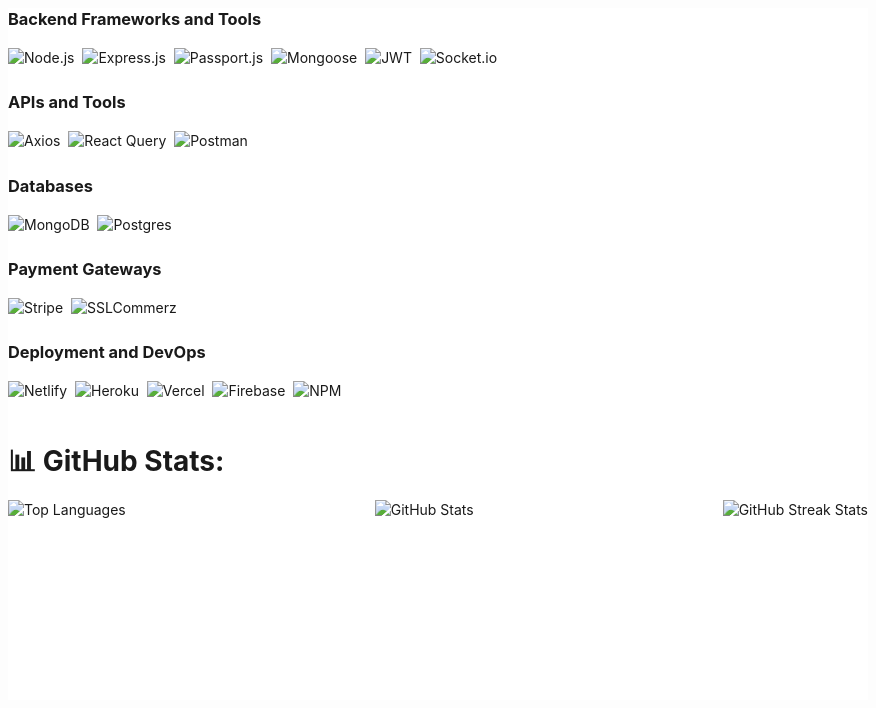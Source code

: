 ### Backend Frameworks and Tools  
![Node.js](https://img.shields.io/badge/node.js-6DA55F?style=plastic&logo=node.js&logoColor=white)&nbsp; 
![Express.js](https://img.shields.io/badge/express.js-%23404d59.svg?style=plastic&logo=express&logoColor=%2361DAFB)&nbsp; 
![Passport.js](https://img.shields.io/badge/passport.js-%23404d59.svg?style=plastic&logo=passport&logoColor=white)&nbsp; 
![Mongoose](https://img.shields.io/badge/mongoose-%23F44336.svg?style=plastic&logo=mongoose&logoColor=white)&nbsp; 
![JWT](https://img.shields.io/badge/JWT-black?style=plastic&logo=JSON%20web%20tokens)&nbsp; 
![Socket.io](https://img.shields.io/badge/Socket.io-black?style=plastic&logo=socket.io&badgeColor=010101)

### APIs and Tools  
![Axios](https://img.shields.io/badge/axios-%231572B6.svg?style=plastic&logo=axios&logoColor=white)&nbsp; 
![React Query](https://img.shields.io/badge/react%20query-%23FF4154.svg?style=plastic&logo=reactquery&logoColor=white)&nbsp; 
![Postman](https://img.shields.io/badge/Postman-%23FF6C37.svg?style=plastic&logo=postman&logoColor=white)

### Databases  
![MongoDB](https://img.shields.io/badge/MongoDB-%234ea94b.svg?style=plastic&logo=mongodb&logoColor=white)&nbsp; 
![Postgres](https://img.shields.io/badge/postgres-%23316192.svg?style=plastic&logo=postgresql&logoColor=white)

### Payment Gateways  
![Stripe](https://img.shields.io/badge/Stripe-%23646CFF.svg?style=plastic&logo=stripe&logoColor=white)&nbsp; 
![SSLCommerz](https://img.shields.io/badge/SSLCommerz-%23FF5722.svg?style=plastic&logo=sslcommerz&logoColor=white)

### Deployment and DevOps  
![Netlify](https://img.shields.io/badge/netlify-%23000000.svg?style=plastic&logo=netlify&logoColor=#00C7B7)&nbsp; 
![Heroku](https://img.shields.io/badge/heroku-%23430098.svg?style=plastic&logo=heroku&logoColor=white)&nbsp; 
![Vercel](https://img.shields.io/badge/vercel-%23000000.svg?style=plastic&logo=vercel&logoColor=white)&nbsp; 
![Firebase](https://img.shields.io/badge/firebase-%23039BE5.svg?style=plastic&logo=firebase)&nbsp; 
![NPM](https://img.shields.io/badge/NPM-%23CB3837.svg?style=plastic&logo=npm&logoColor=white)



# 📊 GitHub Stats:

<div style="display: flex; justify-content: space-between; gap: 40px;">
  <img src="https://github-readme-stats.vercel.app/api/top-langs/?username=LaZyFee&theme=github_dark&hide_border=false&include_all_commits=true&count_private=false&layout=compact" alt="Top Languages" height="200"/>
  <img src="https://github-readme-stats.vercel.app/api?username=LaZyFee&theme=github_dark&hide_border=false&include_all_commits=true&count_private=false" alt="GitHub Stats" height="200"/>
  <img src="https://github-readme-streak-stats.herokuapp.com/?user=LaZyFee&theme=github_dark&hide_border=false" alt="GitHub Streak Stats" height="200"/>
</div>

